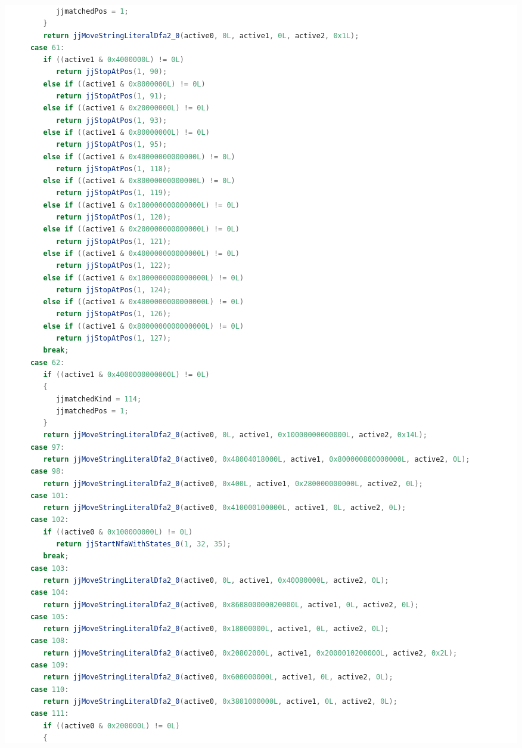 ```java
            jjmatchedPos = 1;
         }
         return jjMoveStringLiteralDfa2_0(active0, 0L, active1, 0L, active2, 0x1L);
      case 61:
         if ((active1 & 0x4000000L) != 0L)
            return jjStopAtPos(1, 90);
         else if ((active1 & 0x8000000L) != 0L)
            return jjStopAtPos(1, 91);
         else if ((active1 & 0x20000000L) != 0L)
            return jjStopAtPos(1, 93);
         else if ((active1 & 0x80000000L) != 0L)
            return jjStopAtPos(1, 95);
         else if ((active1 & 0x40000000000000L) != 0L)
            return jjStopAtPos(1, 118);
         else if ((active1 & 0x80000000000000L) != 0L)
            return jjStopAtPos(1, 119);
         else if ((active1 & 0x100000000000000L) != 0L)
            return jjStopAtPos(1, 120);
         else if ((active1 & 0x200000000000000L) != 0L)
            return jjStopAtPos(1, 121);
         else if ((active1 & 0x400000000000000L) != 0L)
            return jjStopAtPos(1, 122);
         else if ((active1 & 0x1000000000000000L) != 0L)
            return jjStopAtPos(1, 124);
         else if ((active1 & 0x4000000000000000L) != 0L)
            return jjStopAtPos(1, 126);
         else if ((active1 & 0x8000000000000000L) != 0L)
            return jjStopAtPos(1, 127);
         break;
      case 62:
         if ((active1 & 0x4000000000000L) != 0L)
         {
            jjmatchedKind = 114;
            jjmatchedPos = 1;
         }
         return jjMoveStringLiteralDfa2_0(active0, 0L, active1, 0x10000000000000L, active2, 0x14L);
      case 97:
         return jjMoveStringLiteralDfa2_0(active0, 0x48004018000L, active1, 0x800000800000000L, active2, 0L);
      case 98:
         return jjMoveStringLiteralDfa2_0(active0, 0x400L, active1, 0x280000000000L, active2, 0L);
      case 101:
         return jjMoveStringLiteralDfa2_0(active0, 0x410000100000L, active1, 0L, active2, 0L);
      case 102:
         if ((active0 & 0x100000000L) != 0L)
            return jjStartNfaWithStates_0(1, 32, 35);
         break;
      case 103:
         return jjMoveStringLiteralDfa2_0(active0, 0L, active1, 0x40080000L, active2, 0L);
      case 104:
         return jjMoveStringLiteralDfa2_0(active0, 0x860800000020000L, active1, 0L, active2, 0L);
      case 105:
         return jjMoveStringLiteralDfa2_0(active0, 0x18000000L, active1, 0L, active2, 0L);
      case 108:
         return jjMoveStringLiteralDfa2_0(active0, 0x20802000L, active1, 0x2000010200000L, active2, 0x2L);
      case 109:
         return jjMoveStringLiteralDfa2_0(active0, 0x600000000L, active1, 0L, active2, 0L);
      case 110:
         return jjMoveStringLiteralDfa2_0(active0, 0x3801000000L, active1, 0L, active2, 0L);
      case 111:
         if ((active0 & 0x200000L) != 0L)
         {
```
